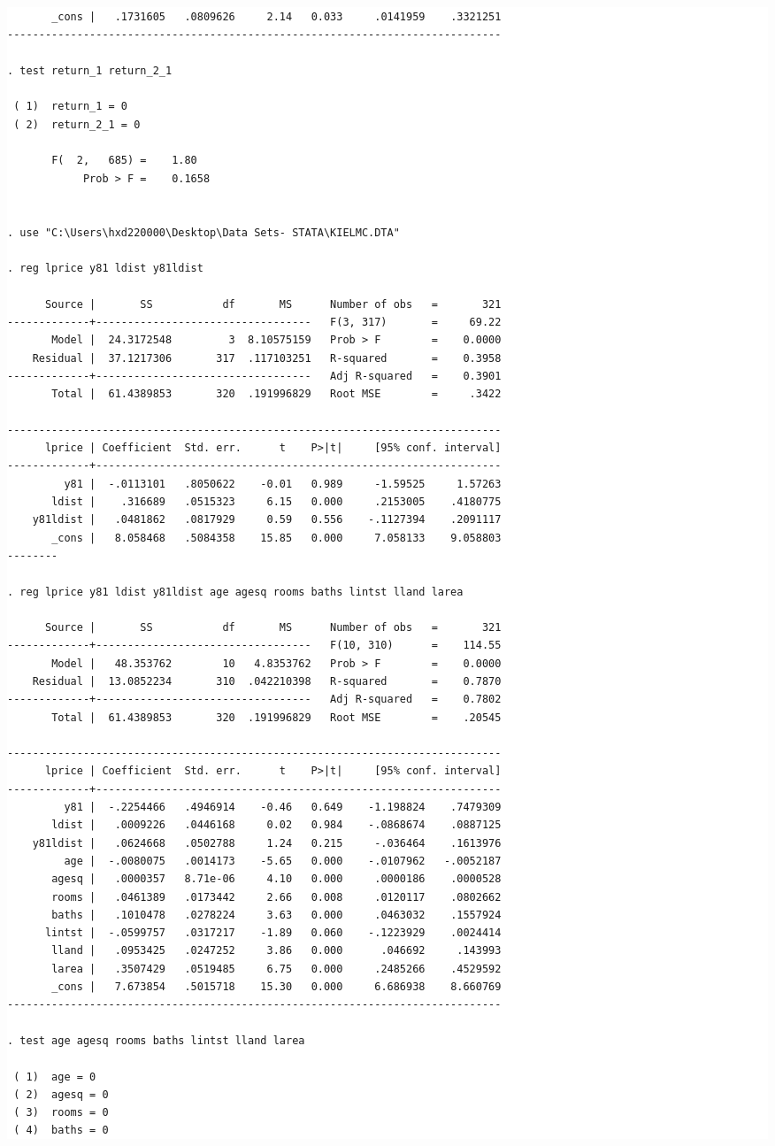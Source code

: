 ```{STATA}
       _cons |   .1731605   .0809626     2.14   0.033     .0141959    .3321251
------------------------------------------------------------------------------

. test return_1 return_2_1

 ( 1)  return_1 = 0
 ( 2)  return_2_1 = 0

       F(  2,   685) =    1.80
            Prob > F =    0.1658


. use "C:\Users\hxd220000\Desktop\Data Sets- STATA\KIELMC.DTA" 

. reg lprice y81 ldist y81ldist

      Source |       SS           df       MS      Number of obs   =       321
-------------+----------------------------------   F(3, 317)       =     69.22
       Model |  24.3172548         3  8.10575159   Prob > F        =    0.0000
    Residual |  37.1217306       317  .117103251   R-squared       =    0.3958
-------------+----------------------------------   Adj R-squared   =    0.3901
       Total |  61.4389853       320  .191996829   Root MSE        =     .3422

------------------------------------------------------------------------------
      lprice | Coefficient  Std. err.      t    P>|t|     [95% conf. interval]
-------------+----------------------------------------------------------------
         y81 |  -.0113101   .8050622    -0.01   0.989     -1.59525     1.57263
       ldist |    .316689   .0515323     6.15   0.000     .2153005    .4180775
    y81ldist |   .0481862   .0817929     0.59   0.556    -.1127394    .2091117
       _cons |   8.058468   .5084358    15.85   0.000     7.058133    9.058803
--------

. reg lprice y81 ldist y81ldist age agesq rooms baths lintst lland larea

      Source |       SS           df       MS      Number of obs   =       321
-------------+----------------------------------   F(10, 310)      =    114.55
       Model |   48.353762        10   4.8353762   Prob > F        =    0.0000
    Residual |  13.0852234       310  .042210398   R-squared       =    0.7870
-------------+----------------------------------   Adj R-squared   =    0.7802
       Total |  61.4389853       320  .191996829   Root MSE        =    .20545

------------------------------------------------------------------------------
      lprice | Coefficient  Std. err.      t    P>|t|     [95% conf. interval]
-------------+----------------------------------------------------------------
         y81 |  -.2254466   .4946914    -0.46   0.649    -1.198824    .7479309
       ldist |   .0009226   .0446168     0.02   0.984    -.0868674    .0887125
    y81ldist |   .0624668   .0502788     1.24   0.215     -.036464    .1613976
         age |  -.0080075   .0014173    -5.65   0.000    -.0107962   -.0052187
       agesq |   .0000357   8.71e-06     4.10   0.000     .0000186    .0000528
       rooms |   .0461389   .0173442     2.66   0.008     .0120117    .0802662
       baths |   .1010478   .0278224     3.63   0.000     .0463032    .1557924
      lintst |  -.0599757   .0317217    -1.89   0.060    -.1223929    .0024414
       lland |   .0953425   .0247252     3.86   0.000      .046692     .143993
       larea |   .3507429   .0519485     6.75   0.000     .2485266    .4529592
       _cons |   7.673854   .5015718    15.30   0.000     6.686938    8.660769
------------------------------------------------------------------------------

. test age agesq rooms baths lintst lland larea

 ( 1)  age = 0
 ( 2)  agesq = 0
 ( 3)  rooms = 0
 ( 4)  baths = 0
```